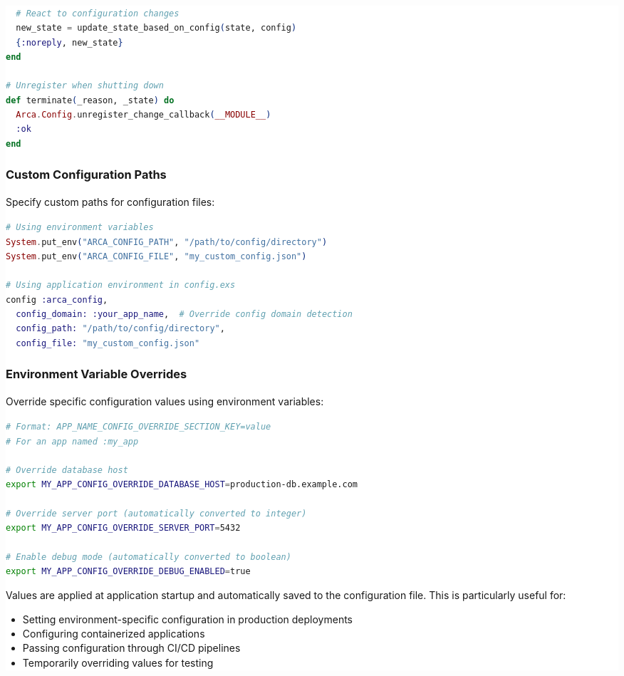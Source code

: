 ```elixir
  # React to configuration changes
  new_state = update_state_based_on_config(state, config)
  {:noreply, new_state}
end

# Unregister when shutting down
def terminate(_reason, _state) do
  Arca.Config.unregister_change_callback(__MODULE__)
  :ok
end
```

### Custom Configuration Paths

Specify custom paths for configuration files:

```elixir
# Using environment variables
System.put_env("ARCA_CONFIG_PATH", "/path/to/config/directory")
System.put_env("ARCA_CONFIG_FILE", "my_custom_config.json")

# Using application environment in config.exs
config :arca_config,
  config_domain: :your_app_name,  # Override config domain detection
  config_path: "/path/to/config/directory",
  config_file: "my_custom_config.json"
```

### Environment Variable Overrides

Override specific configuration values using environment variables:

```bash
# Format: APP_NAME_CONFIG_OVERRIDE_SECTION_KEY=value
# For an app named :my_app

# Override database host
export MY_APP_CONFIG_OVERRIDE_DATABASE_HOST=production-db.example.com

# Override server port (automatically converted to integer)
export MY_APP_CONFIG_OVERRIDE_SERVER_PORT=5432

# Enable debug mode (automatically converted to boolean)
export MY_APP_CONFIG_OVERRIDE_DEBUG_ENABLED=true
```

Values are applied at application startup and automatically saved to the configuration file. This is particularly useful for:

- Setting environment-specific configuration in production deployments
- Configuring containerized applications
- Passing configuration through CI/CD pipelines
- Temporarily overriding values for testing
